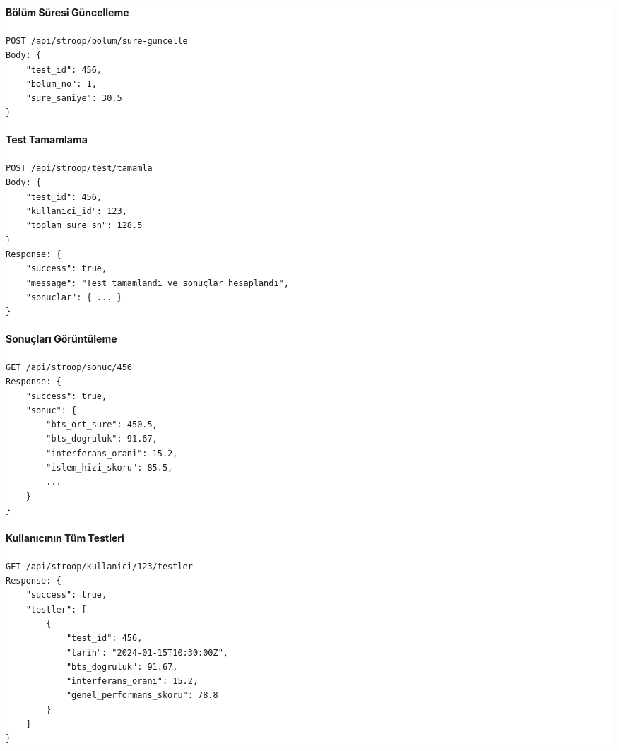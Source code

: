 #### Bölüm Süresi Güncelleme
```
POST /api/stroop/bolum/sure-guncelle
Body: {
    "test_id": 456,
    "bolum_no": 1,
    "sure_saniye": 30.5
}
```

#### Test Tamamlama
```
POST /api/stroop/test/tamamla
Body: {
    "test_id": 456,
    "kullanici_id": 123,
    "toplam_sure_sn": 128.5
}
Response: {
    "success": true,
    "message": "Test tamamlandı ve sonuçlar hesaplandı",
    "sonuclar": { ... }
}
```

#### Sonuçları Görüntüleme
```
GET /api/stroop/sonuc/456
Response: {
    "success": true,
    "sonuc": {
        "bts_ort_sure": 450.5,
        "bts_dogruluk": 91.67,
        "interferans_orani": 15.2,
        "islem_hizi_skoru": 85.5,
        ...
    }
}
```

#### Kullanıcının Tüm Testleri
```
GET /api/stroop/kullanici/123/testler
Response: {
    "success": true,
    "testler": [
        {
            "test_id": 456,
            "tarih": "2024-01-15T10:30:00Z",
            "bts_dogruluk": 91.67,
            "interferans_orani": 15.2,
            "genel_performans_skoru": 78.8
        }
    ]
}
```
